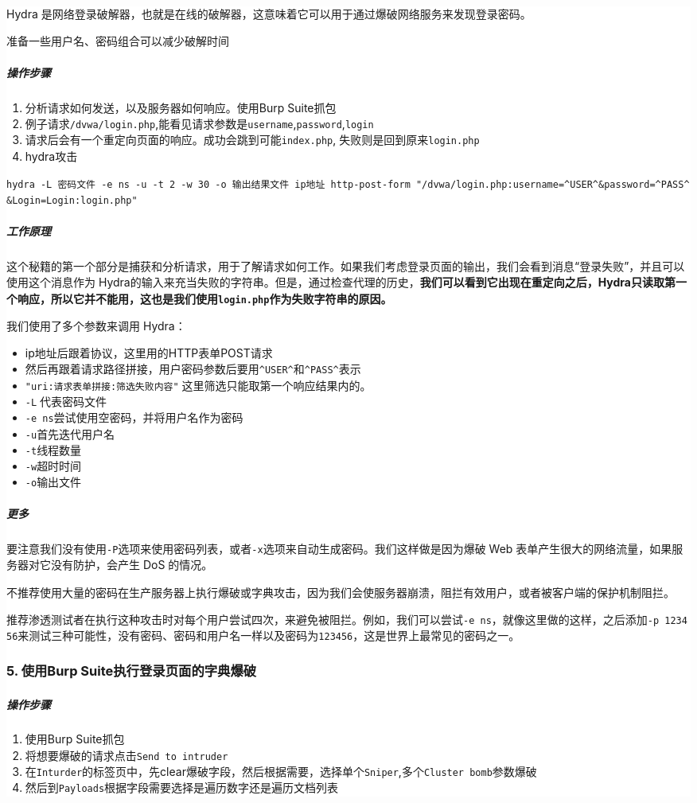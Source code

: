 Hydra 是网络登录破解器，也就是在线的破解器，这意味着它可以用于通过爆破网络服务来发现登录密码。

准备一些用户名、密码组合可以减少破解时间



##### 操作步骤

1. 分析请求如何发送，以及服务器如何响应。使用Burp Suite抓包
2. 例子请求`/dvwa/login.php`,能看见请求参数是`username`,`password`,`login`
3. 请求后会有一个重定向页面的响应。成功会跳到可能`index.php`, 失败则是回到原来`login.php`
4. hydra攻击

```shell
hydra -L 密码文件 -e ns -u -t 2 -w 30 -o 输出结果文件 ip地址 http-post-form "/dvwa/login.php:username=^USER^&password=^PASS^&Login=Login:login.php"
```



##### 工作原理

这个秘籍的第一个部分是捕获和分析请求，用于了解请求如何工作。如果我们考虑登录页面的输出，我们会看到消息“登录失败”，并且可以使用这个消息作为 Hydra的输入来充当失败的字符串。但是，通过检查代理的历史，**我们可以看到它出现在重定向之后，Hydra只读取第一个响应，所以它并不能用，这也是我们使用`login.php`作为失败字符串的原因。**

我们使用了多个参数来调用 Hydra：

- ip地址后跟着协议，这里用的HTTP表单POST请求
- 然后再跟着请求路径拼接，用户密码参数后要用`^USER^`和`^PASS^`表示
- `"uri:请求表单拼接:筛选失败内容"` 这里筛选只能取第一个响应结果内的。
- `-L` 代表密码文件
- `-e ns`尝试使用空密码，并将用户名作为密码
- `-u`首先迭代用户名
- `-t`线程数量
- `-w`超时时间
- `-o`输出文件



##### 更多

要注意我们没有使用`-P`选项来使用密码列表，或者`-x`选项来自动生成密码。我们这样做是因为爆破 Web 表单产生很大的网络流量，如果服务器对它没有防护，会产生 DoS 的情况。

不推荐使用大量的密码在生产服务器上执行爆破或字典攻击，因为我们会使服务器崩溃，阻拦有效用户，或者被客户端的保护机制阻拦。

推荐渗透测试者在执行这种攻击时对每个用户尝试四次，来避免被阻拦。例如，我们可以尝试`-e ns`，就像这里做的这样，之后添加`-p 123456`来测试三种可能性，没有密码、密码和用户名一样以及密码为`123456`，这是世界上最常见的密码之一。



### 5. 使用Burp Suite执行登录页面的字典爆破



##### 操作步骤

1. 使用Burp Suite抓包
2. 将想要爆破的请求点击`Send to intruder`
3. 在`Inturder`的标签页中，先clear爆破字段，然后根据需要，选择单个`Sniper`,多个`Cluster bomb`参数爆破
4. 然后到`Payloads`根据字段需要选择是遍历数字还是遍历文档列表
